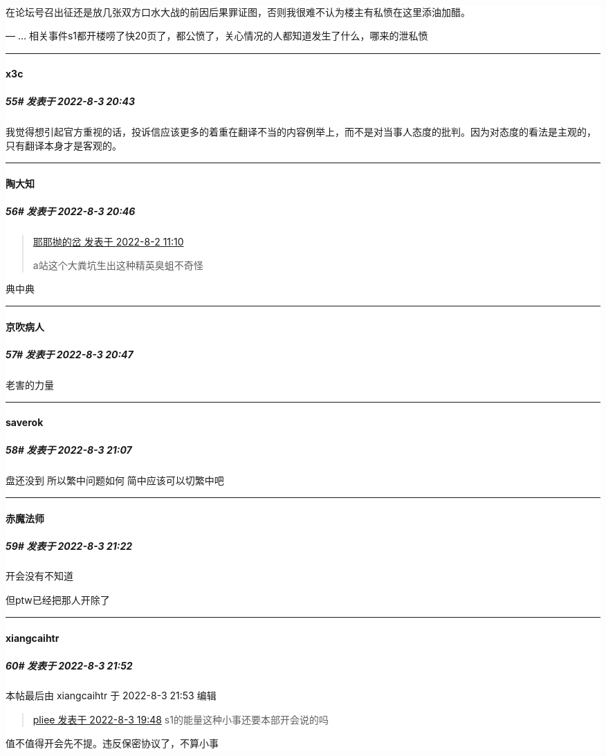 在论坛号召出征还是放几张双方口水大战的前因后果罪证图，否则我很难不认为楼主有私愤在这里添油加醋。

— ...</blockquote>
相关事件s1都开楼唠了快20页了，都公愤了，关心情况的人都知道发生了什么，哪来的泄私愤

*****

####  x3c  
##### 55#       发表于 2022-8-3 20:43

我觉得想引起官方重视的话，投诉信应该更多的着重在翻译不当的内容例举上，而不是对当事人态度的批判。因为对态度的看法是主观的，只有翻译本身才是客观的。

*****

####  陶大知  
##### 56#       发表于 2022-8-3 20:46

<blockquote><a href="httphttps://bbs.saraba1st.com/2b/forum.php?mod=redirect&amp;goto=findpost&amp;pid=56905217&amp;ptid=2084847" target="_blank">耶耶抛的岔 发表于 2022-8-2 11:10</a>

a站这个大粪坑生出这种精英臭蛆不奇怪</blockquote>
典中典

*****

####  京吹病人  
##### 57#       发表于 2022-8-3 20:47

老害的力量

*****

####  saverok  
##### 58#       发表于 2022-8-3 21:07

盘还没到 所以繁中问题如何 简中应该可以切繁中吧

*****

####  赤魔法师  
##### 59#       发表于 2022-8-3 21:22

开会没有不知道

但ptw已经把那人开除了

*****

####  xiangcaihtr  
##### 60#       发表于 2022-8-3 21:52

 本帖最后由 xiangcaihtr 于 2022-8-3 21:53 编辑 
<blockquote><a href="httphttps://bbs.saraba1st.com/2b/forum.php?mod=redirect&amp;goto=findpost&amp;pid=56919683&amp;ptid=2084847" target="_blank">pliee 发表于 2022-8-3 19:48</a>
s1的能量这种小事还要本部开会说的吗</blockquote>
值不值得开会先不提。违反保密协议了，不算小事

